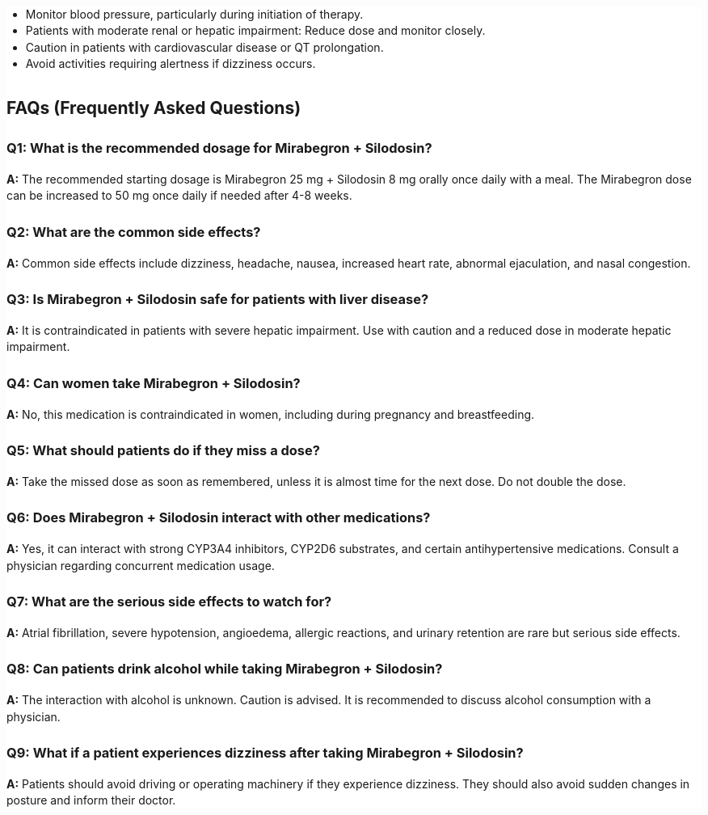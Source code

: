 - Monitor blood pressure, particularly during initiation of therapy.
- Patients with moderate renal or hepatic impairment: Reduce dose and monitor closely.
- Caution in patients with cardiovascular disease or QT prolongation.
- Avoid activities requiring alertness if dizziness occurs.

## **FAQs (Frequently Asked Questions)**

### **Q1: What is the recommended dosage for Mirabegron + Silodosin?**
**A:** The recommended starting dosage is Mirabegron 25 mg + Silodosin 8 mg orally once daily with a meal. The Mirabegron dose can be increased to 50 mg once daily if needed after 4-8 weeks.

### **Q2: What are the common side effects?**
**A:** Common side effects include dizziness, headache, nausea, increased heart rate, abnormal ejaculation, and nasal congestion.

### **Q3:  Is Mirabegron + Silodosin safe for patients with liver disease?**
**A:** It is contraindicated in patients with severe hepatic impairment.  Use with caution and a reduced dose in moderate hepatic impairment.

### **Q4: Can women take Mirabegron + Silodosin?**
**A:** No, this medication is contraindicated in women, including during pregnancy and breastfeeding.

### **Q5:  What should patients do if they miss a dose?**
**A:** Take the missed dose as soon as remembered, unless it is almost time for the next dose.  Do not double the dose.

### **Q6:  Does Mirabegron + Silodosin interact with other medications?**
**A:** Yes, it can interact with strong CYP3A4 inhibitors, CYP2D6 substrates, and certain antihypertensive medications. Consult a physician regarding concurrent medication usage.

### **Q7: What are the serious side effects to watch for?**
**A:** Atrial fibrillation, severe hypotension, angioedema, allergic reactions, and urinary retention are rare but serious side effects.

### **Q8:  Can patients drink alcohol while taking Mirabegron + Silodosin?**
**A:** The interaction with alcohol is unknown. Caution is advised.  It is recommended to discuss alcohol consumption with a physician.

### **Q9:  What if a patient experiences dizziness after taking Mirabegron + Silodosin?**
**A:**  Patients should avoid driving or operating machinery if they experience dizziness.  They should also avoid sudden changes in posture and inform their doctor.

